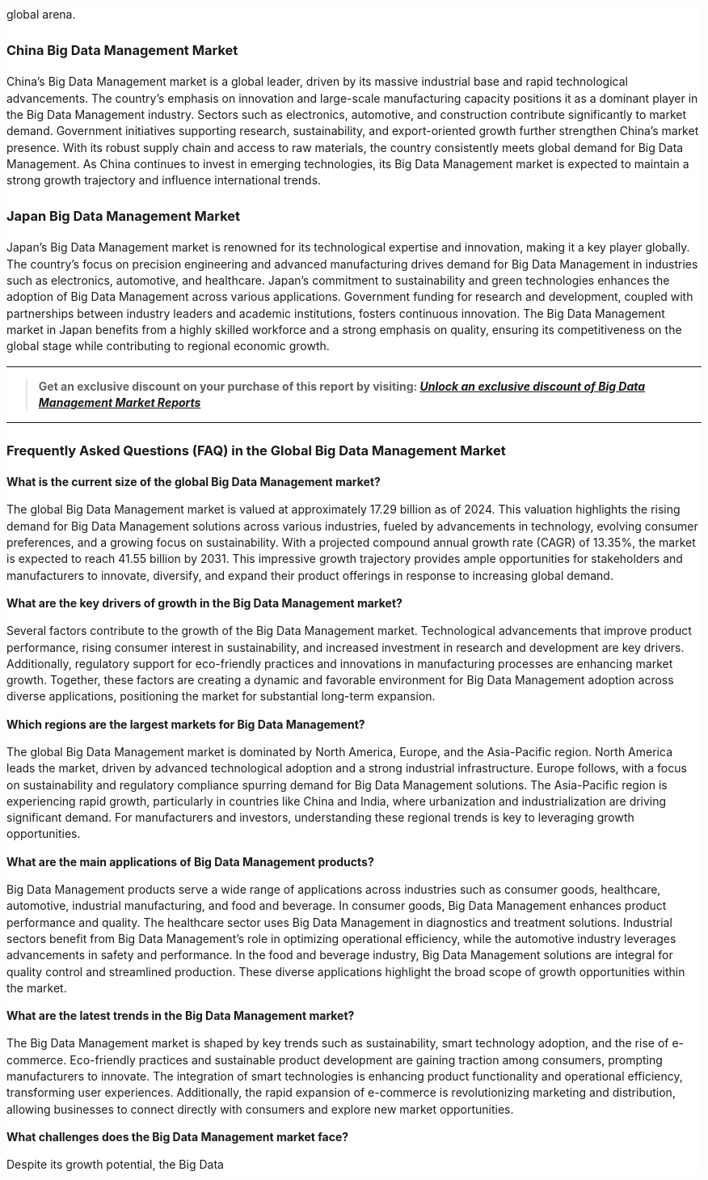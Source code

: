 global arena.</p><h3>China Big Data Management Market</h3><p>China&rsquo;s Big Data Management market is a global leader, driven by its massive industrial base and rapid technological advancements. The country&rsquo;s emphasis on innovation and large-scale manufacturing capacity positions it as a dominant player in the Big Data Management industry. Sectors such as electronics, automotive, and construction contribute significantly to market demand. Government initiatives supporting research, sustainability, and export-oriented growth further strengthen China&rsquo;s market presence. With its robust supply chain and access to raw materials, the country consistently meets global demand for Big Data Management. As China continues to invest in emerging technologies, its Big Data Management market is expected to maintain a strong growth trajectory and influence international trends.</p><h3>Japan Big Data Management Market</h3><p>Japan&rsquo;s Big Data Management market is renowned for its technological expertise and innovation, making it a key player globally. The country&rsquo;s focus on precision engineering and advanced manufacturing drives demand for Big Data Management in industries such as electronics, automotive, and healthcare. Japan&rsquo;s commitment to sustainability and green technologies enhances the adoption of Big Data Management across various applications. Government funding for research and development, coupled with partnerships between industry leaders and academic institutions, fosters continuous innovation. The Big Data Management market in Japan benefits from a highly skilled workforce and a strong emphasis on quality, ensuring its competitiveness on the global stage while contributing to regional economic growth.</p><hr /><blockquote><p><strong>Get an exclusive discount on your purchase of this report by visiting: <em><a href="://marketresearchpulse.com/ask-for-discount/111954?utm_source=Github&amp;utm_medium=0111">Unlock an exclusive discount of Big Data Management Market Reports</a></em>&nbsp;</strong></p></blockquote><hr /><h3>Frequently Asked Questions (FAQ) in the Global Big Data Management Market</h3><p><strong>What is the current size of the global Big Data Management market?</strong></p><p>The global Big Data Management market is valued at approximately 17.29 billion as of 2024. This valuation highlights the rising demand for Big Data Management solutions across various industries, fueled by advancements in technology, evolving consumer preferences, and a growing focus on sustainability. With a projected compound annual growth rate (CAGR) of 13.35%, the market is expected to reach 41.55 billion by 2031. This impressive growth trajectory provides ample opportunities for stakeholders and manufacturers to innovate, diversify, and expand their product offerings in response to increasing global demand.</p><p><strong>What are the key drivers of growth in the Big Data Management market?</strong></p><p>Several factors contribute to the growth of the Big Data Management market. Technological advancements that improve product performance, rising consumer interest in sustainability, and increased investment in research and development are key drivers. Additionally, regulatory support for eco-friendly practices and innovations in manufacturing processes are enhancing market growth. Together, these factors are creating a dynamic and favorable environment for Big Data Management adoption across diverse applications, positioning the market for substantial long-term expansion.</p><p><strong>Which regions are the largest markets for Big Data Management?</strong></p><p>The global Big Data Management market is dominated by North America, Europe, and the Asia-Pacific region. North America leads the market, driven by advanced technological adoption and a strong industrial infrastructure. Europe follows, with a focus on sustainability and regulatory compliance spurring demand for Big Data Management solutions. The Asia-Pacific region is experiencing rapid growth, particularly in countries like China and India, where urbanization and industrialization are driving significant demand. For manufacturers and investors, understanding these regional trends is key to leveraging growth opportunities.</p><p><strong>What are the main applications of Big Data Management products?</strong></p><p>Big Data Management products serve a wide range of applications across industries such as consumer goods, healthcare, automotive, industrial manufacturing, and food and beverage. In consumer goods, Big Data Management enhances product performance and quality. The healthcare sector uses Big Data Management in diagnostics and treatment solutions. Industrial sectors benefit from Big Data Management&rsquo;s role in optimizing operational efficiency, while the automotive industry leverages advancements in safety and performance. In the food and beverage industry, Big Data Management solutions are integral for quality control and streamlined production. These diverse applications highlight the broad scope of growth opportunities within the market.</p><p><strong>What are the latest trends in the Big Data Management market?</strong></p><p>The Big Data Management market is shaped by key trends such as sustainability, smart technology adoption, and the rise of e-commerce. Eco-friendly practices and sustainable product development are gaining traction among consumers, prompting manufacturers to innovate. The integration of smart technologies is enhancing product functionality and operational efficiency, transforming user experiences. Additionally, the rapid expansion of e-commerce is revolutionizing marketing and distribution, allowing businesses to connect directly with consumers and explore new market opportunities.</p><p><strong>What challenges does the Big Data Management market face?</strong></p><p>Despite its growth potential, the Big Data